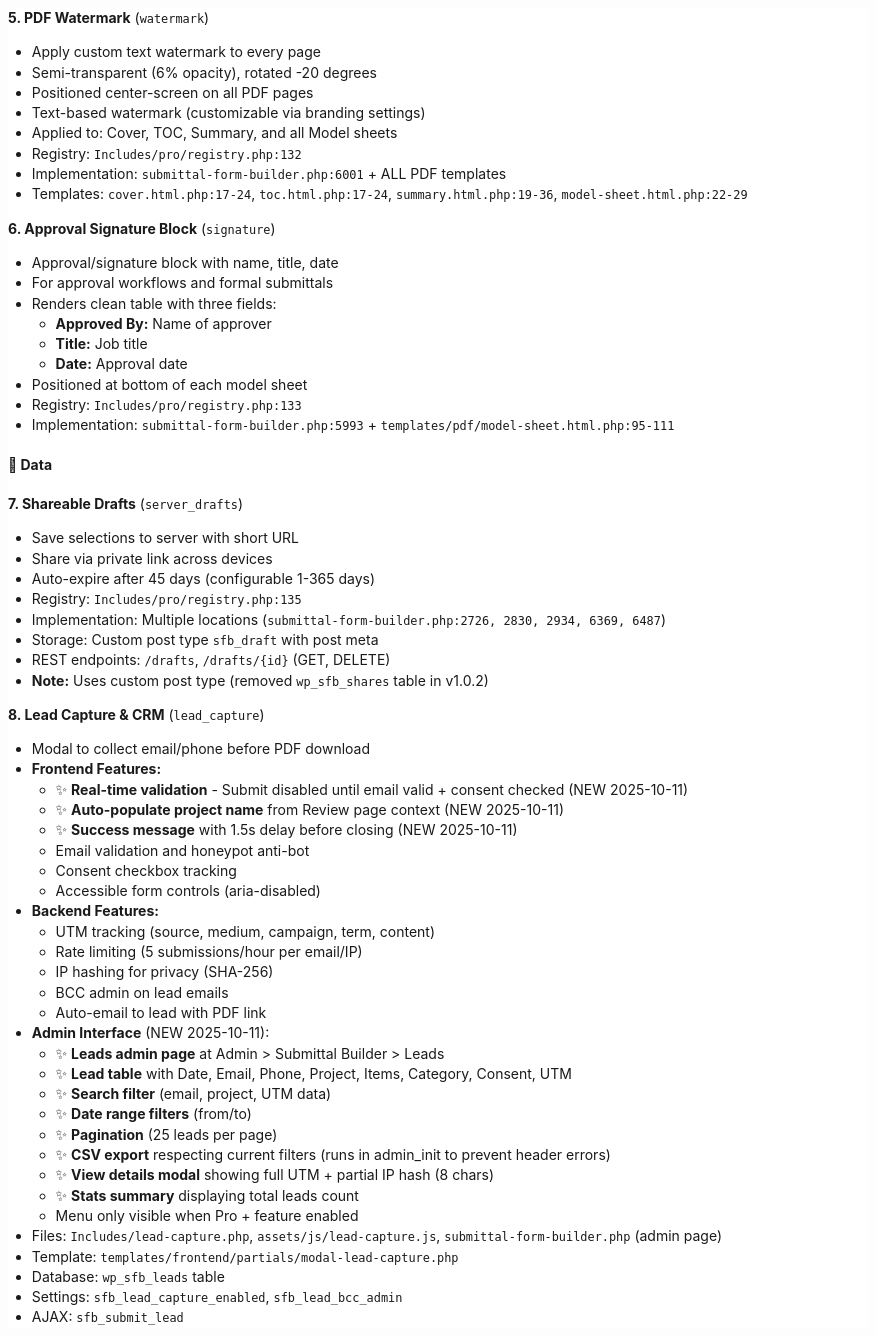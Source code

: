 **5. PDF Watermark** (`watermark`)
- Apply custom text watermark to every page
- Semi-transparent (6% opacity), rotated -20 degrees
- Positioned center-screen on all PDF pages
- Text-based watermark (customizable via branding settings)
- Applied to: Cover, TOC, Summary, and all Model sheets
- Registry: `Includes/pro/registry.php:132`
- Implementation: `submittal-form-builder.php:6001` + ALL PDF templates
- Templates: `cover.html.php:17-24`, `toc.html.php:17-24`, `summary.html.php:19-36`, `model-sheet.html.php:22-29`

**6. Approval Signature Block** (`signature`)
- Approval/signature block with name, title, date
- For approval workflows and formal submittals
- Renders clean table with three fields:
  - **Approved By:** Name of approver
  - **Title:** Job title
  - **Date:** Approval date
- Positioned at bottom of each model sheet
- Registry: `Includes/pro/registry.php:133`
- Implementation: `submittal-form-builder.php:5993` + `templates/pdf/model-sheet.html.php:95-111`

#### **💾 Data**

**7. Shareable Drafts** (`server_drafts`)
- Save selections to server with short URL
- Share via private link across devices
- Auto-expire after 45 days (configurable 1-365 days)
- Registry: `Includes/pro/registry.php:135`
- Implementation: Multiple locations (`submittal-form-builder.php:2726, 2830, 2934, 6369, 6487`)
- Storage: Custom post type `sfb_draft` with post meta
- REST endpoints: `/drafts`, `/drafts/{id}` (GET, DELETE)
- **Note:** Uses custom post type (removed `wp_sfb_shares` table in v1.0.2)

**8. Lead Capture & CRM** (`lead_capture`)
- Modal to collect email/phone before PDF download
- **Frontend Features:**
  - ✨ **Real-time validation** - Submit disabled until email valid + consent checked (NEW 2025-10-11)
  - ✨ **Auto-populate project name** from Review page context (NEW 2025-10-11)
  - ✨ **Success message** with 1.5s delay before closing (NEW 2025-10-11)
  - Email validation and honeypot anti-bot
  - Consent checkbox tracking
  - Accessible form controls (aria-disabled)
- **Backend Features:**
  - UTM tracking (source, medium, campaign, term, content)
  - Rate limiting (5 submissions/hour per email/IP)
  - IP hashing for privacy (SHA-256)
  - BCC admin on lead emails
  - Auto-email to lead with PDF link
- **Admin Interface** (NEW 2025-10-11):
  - ✨ **Leads admin page** at Admin > Submittal Builder > Leads
  - ✨ **Lead table** with Date, Email, Phone, Project, Items, Category, Consent, UTM
  - ✨ **Search filter** (email, project, UTM data)
  - ✨ **Date range filters** (from/to)
  - ✨ **Pagination** (25 leads per page)
  - ✨ **CSV export** respecting current filters (runs in admin_init to prevent header errors)
  - ✨ **View details modal** showing full UTM + partial IP hash (8 chars)
  - ✨ **Stats summary** displaying total leads count
  - Menu only visible when Pro + feature enabled
- Files: `Includes/lead-capture.php`, `assets/js/lead-capture.js`, `submittal-form-builder.php` (admin page)
- Template: `templates/frontend/partials/modal-lead-capture.php`
- Database: `wp_sfb_leads` table
- Settings: `sfb_lead_capture_enabled`, `sfb_lead_bcc_admin`
- AJAX: `sfb_submit_lead`